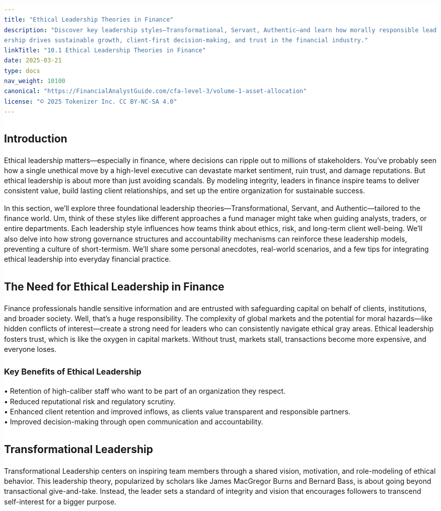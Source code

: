 ```yaml
---
title: "Ethical Leadership Theories in Finance"
description: "Discover key leadership styles—Transformational, Servant, Authentic—and learn how morally responsible leadership drives sustainable growth, client-first decision-making, and trust in the financial industry."
linkTitle: "10.1 Ethical Leadership Theories in Finance"
date: 2025-03-21
type: docs
nav_weight: 10100
canonical: "https://FinancialAnalystGuide.com/cfa-level-3/volume-1-asset-allocation"
license: "© 2025 Tokenizer Inc. CC BY-NC-SA 4.0"
---
```


## Introduction
Ethical leadership matters—especially in finance, where decisions can ripple out to millions of stakeholders. You’ve probably seen how a single unethical move by a high-level executive can devastate market sentiment, ruin trust, and damage reputations. But ethical leadership is about more than just avoiding scandals. By modeling integrity, leaders in finance inspire teams to deliver consistent value, build lasting client relationships, and set up the entire organization for sustainable success.

In this section, we’ll explore three foundational leadership theories—Transformational, Servant, and Authentic—tailored to the finance world. Um, think of these styles like different approaches a fund manager might take when guiding analysts, traders, or entire departments. Each leadership style influences how teams think about ethics, risk, and long-term client well-being. We’ll also delve into how strong governance structures and accountability mechanisms can reinforce these leadership models, preventing a culture of short-termism. We’ll share some personal anecdotes, real-world scenarios, and a few tips for integrating ethical leadership into everyday financial practice.

## The Need for Ethical Leadership in Finance
Finance professionals handle sensitive information and are entrusted with safeguarding capital on behalf of clients, institutions, and broader society. Well, that’s a huge responsibility. The complexity of global markets and the potential for moral hazards—like hidden conflicts of interest—create a strong need for leaders who can consistently navigate ethical gray areas. Ethical leadership fosters trust, which is like the oxygen in capital markets. Without trust, markets stall, transactions become more expensive, and everyone loses.

### Key Benefits of Ethical Leadership
• Retention of high-caliber staff who want to be part of an organization they respect.  
• Reduced reputational risk and regulatory scrutiny.  
• Enhanced client retention and improved inflows, as clients value transparent and responsible partners.  
• Improved decision-making through open communication and accountability.

## Transformational Leadership
Transformational Leadership centers on inspiring team members through a shared vision, motivation, and role-modeling of ethical behavior. This leadership theory, popularized by scholars like James MacGregor Burns and Bernard Bass, is about going beyond transactional give-and-take. Instead, the leader sets a standard of integrity and vision that encourages followers to transcend self-interest for a bigger purpose.
